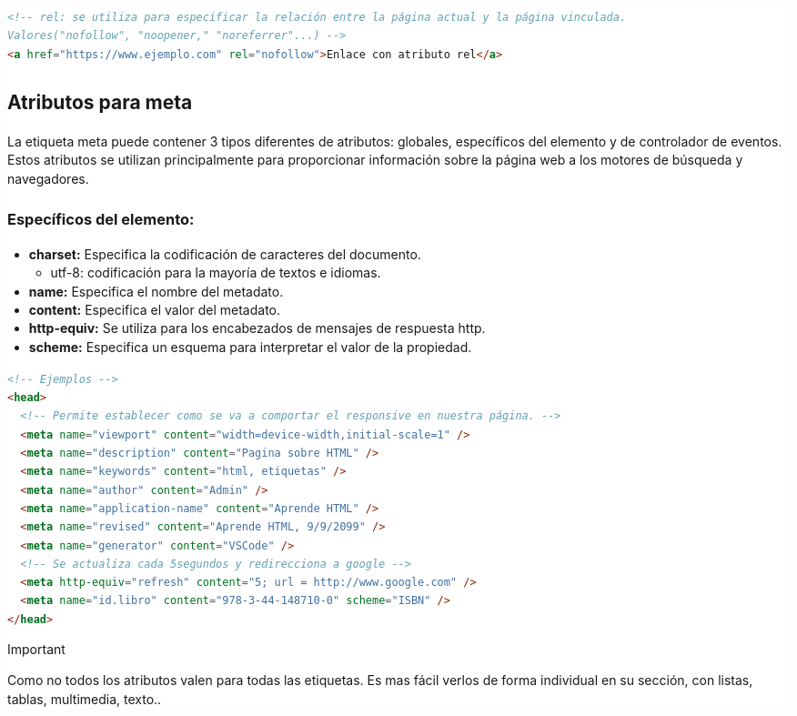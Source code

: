 ```html
<!-- rel: se utiliza para especificar la relación entre la página actual y la página vinculada.
Valores("nofollow", "noopener," "noreferrer"...) -->
<a href="https://www.ejemplo.com" rel="nofollow">Enlace con atributo rel</a>
```

## Atributos para meta

La etiqueta meta puede contener 3 tipos diferentes de atributos: globales, específicos del elemento y de controlador de eventos.
Estos atributos se utilizan principalmente para proporcionar información sobre la página web a los motores de búsqueda y navegadores.

### Específicos del elemento:

- **charset:** Especifica la codificación de caracteres del documento.
  - utf-8: codificación para la mayoría de textos e idiomas.
- **name:** Especifica el nombre del metadato.
- **content:** Especifica el valor del metadato.
- **http-equiv:** Se utiliza para los encabezados de mensajes de respuesta http.
- **scheme:** Especifica un esquema para interpretar el valor de la propiedad.

```html
<!-- Ejemplos -->
<head>
  <!-- Permite establecer como se va a comportar el responsive en nuestra página. -->
  <meta name="viewport" content="width=device-width,initial-scale=1" />
  <meta name="description" content="Pagina sobre HTML" />
  <meta name="keywords" content="html, etiquetas" />
  <meta name="author" content="Admin" />
  <meta name="application-name" content="Aprende HTML" />
  <meta name="revised" content="Aprende HTML, 9/9/2099" />
  <meta name="generator" content="VSCode" />
  <!-- Se actualiza cada 5segundos y redirecciona a google -->
  <meta http-equiv="refresh" content="5; url = http://www.google.com" />
  <meta name="id.libro" content="978-3-44-148710-0" scheme="ISBN" />
</head>
```

> [!IMPORTANT]
>
> Como no todos los atributos valen para todas las etiquetas. Es mas fácil verlos de forma individual en su sección, con listas, tablas, multimedia, texto..
